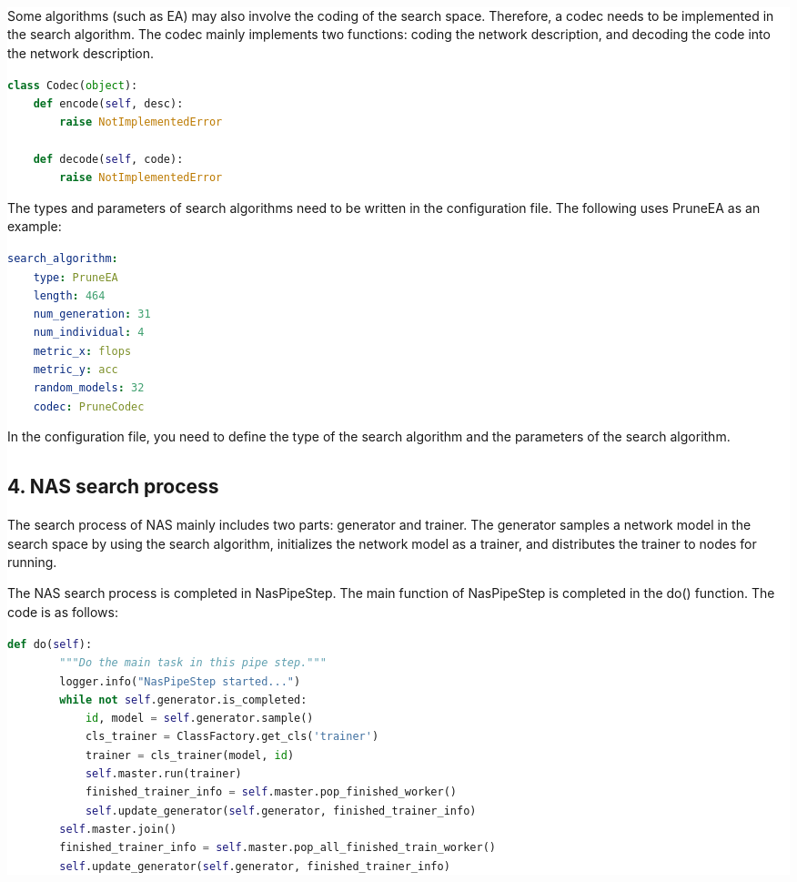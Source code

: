 Some algorithms (such as EA) may also involve the coding of the search space. Therefore, a codec needs to be implemented in the search algorithm. The codec mainly implements two functions: coding the network description, and decoding the code into the network description.

```python
class Codec(object):
    def encode(self, desc):
        raise NotImplementedError

    def decode(self, code):
        raise NotImplementedError
```

The types and parameters of search algorithms need to be written in the configuration file. The following uses PruneEA as an example:

```yaml
search_algorithm:
    type: PruneEA
    length: 464
    num_generation: 31
    num_individual: 4
    metric_x: flops
    metric_y: acc
    random_models: 32
    codec: PruneCodec
```

In the configuration file, you need to define the type of the search algorithm and the parameters of the search algorithm.

## 4. NAS search process

The search process of NAS mainly includes two parts: generator and trainer. The generator samples a network model in the search space by using the search algorithm, initializes the network model as a trainer, and distributes the trainer to nodes for running.

The NAS search process is completed in NasPipeStep. The main function of NasPipeStep is completed in the do() function. The code is as follows:

```python
def do(self):
        """Do the main task in this pipe step."""
        logger.info("NasPipeStep started...")
        while not self.generator.is_completed:
            id, model = self.generator.sample()
            cls_trainer = ClassFactory.get_cls('trainer')
            trainer = cls_trainer(model, id)
            self.master.run(trainer)
            finished_trainer_info = self.master.pop_finished_worker()
            self.update_generator(self.generator, finished_trainer_info)
        self.master.join()
        finished_trainer_info = self.master.pop_all_finished_train_worker()
        self.update_generator(self.generator, finished_trainer_info)
```
